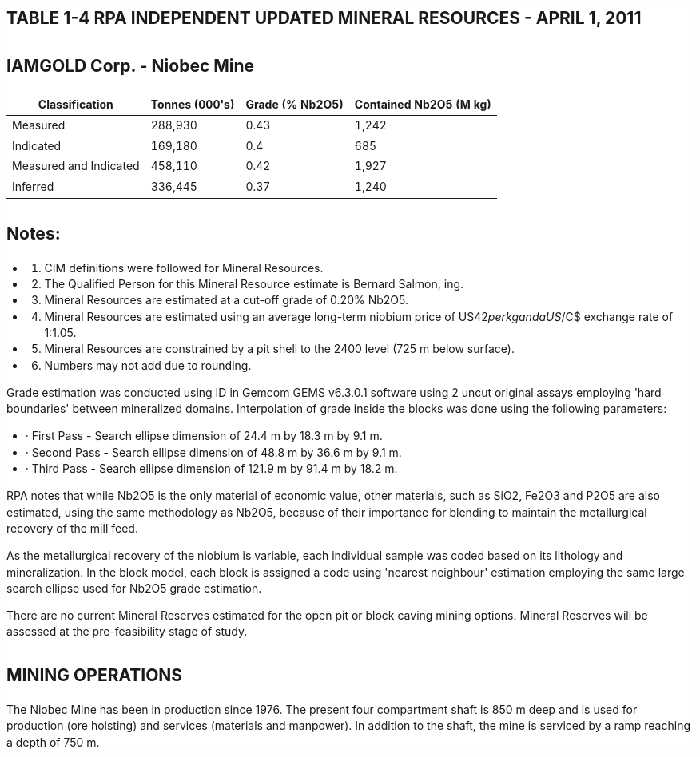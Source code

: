 

## TABLE 1-4   RPA INDEPENDENT UPDATED MINERAL RESOURCES - APRIL 1, 2011

## IAMGOLD Corp. - Niobec Mine

| Classification         | Tonnes  (000's)   |   Grade     (% Nb2O5) | Contained Nb2O5  (M kg)   |
|------------------------|-------------------|-----------------------|---------------------------|
| Measured               | 288,930           |                  0.43 | 1,242                     |
| Indicated              | 169,180           |                  0.4  | 685                       |
| Measured and Indicated | 458,110           |                  0.42 | 1,927                     |
| Inferred               | 336,445           |                  0.37 | 1,240                     |

## Notes:

- 1. CIM definitions were followed for Mineral Resources.
- 2. The Qualified Person for this Mineral Resource estimate is Bernard Salmon, ing.
- 3. Mineral Resources are estimated at a cut-off grade of 0.20% Nb2O5.
- 4. Mineral Resources are estimated using an average long-term niobium price of US$42 per kg and a US$/C$ exchange rate of 1:1.05.
- 5. Mineral Resources are constrained by a pit shell to the 2400 level (725 m below surface).
- 6. Numbers may not add due to rounding.

Grade estimation was conducted using ID  in Gemcom GEMS v6.3.0.1 software using 2 uncut  original  assays  employing  'hard  boundaries'  between  mineralized  domains. Interpolation of grade inside the blocks was done using the following parameters:

- · First Pass - Search ellipse dimension of 24.4 m by 18.3 m by 9.1 m.
- · Second Pass - Search ellipse dimension of 48.8 m by 36.6 m by 9.1 m.
- · Third Pass - Search ellipse dimension of 121.9 m by 91.4 m by 18.2 m.

RPA notes that while Nb2O5 is the only material of economic value, other materials, such as SiO2, Fe2O3 and P2O5 are also estimated, using the same methodology as Nb2O5, because of their importance for blending to maintain the metallurgical recovery of the mill feed.

As  the  metallurgical  recovery  of  the  niobium  is  variable,  each  individual  sample  was coded  based  on  its  lithology  and  mineralization.    In  the  block  model,  each  block  is assigned a code using 'nearest neighbour' estimation employing the same large search ellipse used for Nb2O5 grade estimation.

There are no current Mineral Reserves estimated for the open pit or block caving mining options.  Mineral Reserves will be assessed at the pre-feasibility stage of study.



## MINING OPERATIONS

The  Niobec  Mine  has  been  in  production  since  1976.  The  present  four  compartment shaft is 850 m deep and is used for production (ore hoisting) and services (materials and manpower).  In addition to the shaft, the mine is serviced by a ramp reaching a depth of 750 m.
